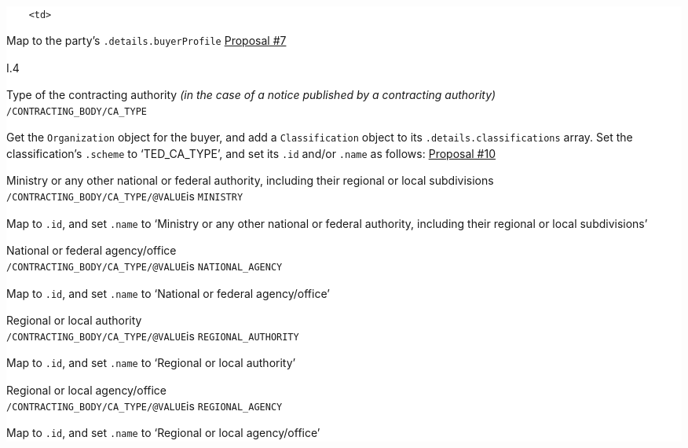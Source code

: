         <td>
<p>Map to the party’s <code>.details.buyerProfile</code> <span class="badge badge-proposal"><a href="https://github.com/open-contracting-extensions/european-union/issues/7">Proposal #7</a></span></p>
        </td>
      </tr>
      <tr>
        <td id="I.4">I.4</td>
        <td id="/CONTRACTING_BODY/CA_TYPE">
          <p>Type of the contracting authority <i>(in the case of a notice published by a contracting authority)</i><br><code>/CONTRACTING_BODY/CA_TYPE</code></p>
        </td>
        <td>
<p>Get the <code>Organization</code> object for the buyer, and add a <code>Classification</code> object to its <code>.details.classifications</code> array. Set the classification’s <code>.scheme</code> to ‘TED_CA_TYPE’, and set its <code>.id</code> and/or <code>.name</code> as follows: <span class="badge badge-proposal"><a href="https://github.com/open-contracting-extensions/european-union/issues/10">Proposal #10</a></span></p>
        </td>
      </tr>
      <tr>
        <td></td>
        <td id="/CONTRACTING_BODY/CA_TYPE/@VALUE">
          <p>Ministry or any other national or federal authority, including their regional or local subdivisions<br><code>/CONTRACTING_BODY/CA_TYPE/@VALUE</code>is <code>MINISTRY</code></p>
        </td>
        <td>
<p>Map to <code>.id</code>, and set <code>.name</code> to ‘Ministry or any other national or federal authority, including their regional or local subdivisions’</p>
        </td>
      </tr>
      <tr>
        <td></td>
        <td id="/CONTRACTING_BODY/CA_TYPE/@VALUE">
          <p>National or federal agency/office<br><code>/CONTRACTING_BODY/CA_TYPE/@VALUE</code>is <code>NATIONAL_AGENCY</code></p>
        </td>
        <td>
<p>Map to <code>.id</code>, and set <code>.name</code> to ‘National or federal agency/office’</p>
        </td>
      </tr>
      <tr>
        <td></td>
        <td id="/CONTRACTING_BODY/CA_TYPE/@VALUE">
          <p>Regional or local authority<br><code>/CONTRACTING_BODY/CA_TYPE/@VALUE</code>is <code>REGIONAL_AUTHORITY</code></p>
        </td>
        <td>
<p>Map to <code>.id</code>, and set <code>.name</code> to ‘Regional or local authority’</p>
        </td>
      </tr>
      <tr>
        <td></td>
        <td id="/CONTRACTING_BODY/CA_TYPE/@VALUE">
          <p>Regional or local agency/office<br><code>/CONTRACTING_BODY/CA_TYPE/@VALUE</code>is <code>REGIONAL_AGENCY</code></p>
        </td>
        <td>
<p>Map to <code>.id</code>, and set <code>.name</code> to ‘Regional or local agency/office’</p>
        </td>
      </tr>
      <tr>
        <td></td>
        <td id="/CONTRACTING_BODY/CA_TYPE/@VALUE">